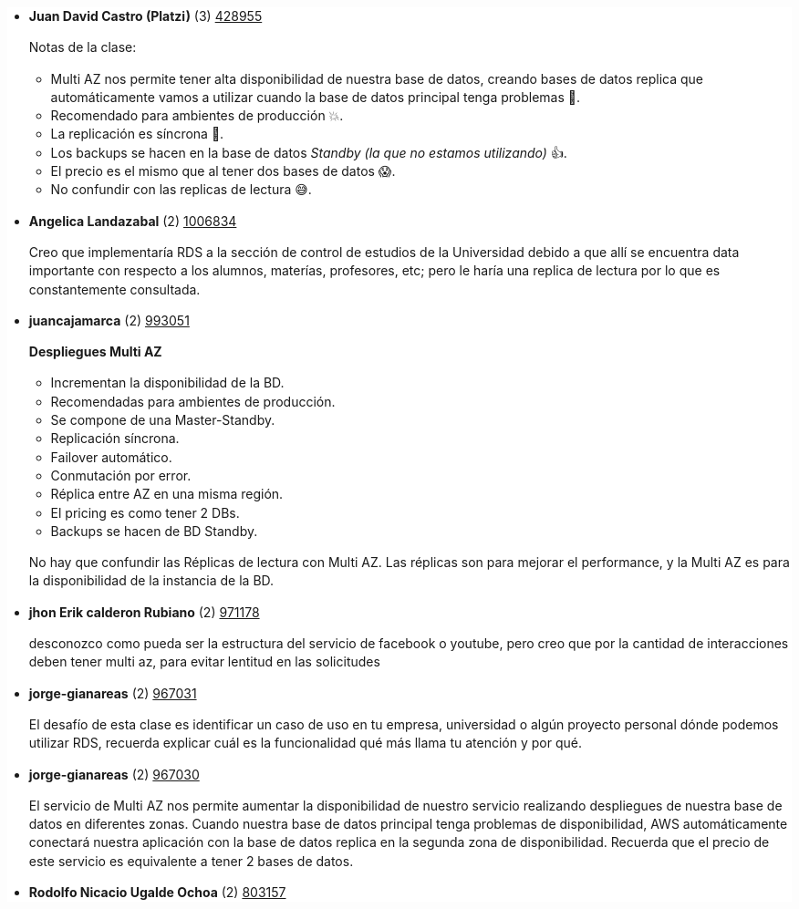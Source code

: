 * **Juan David Castro (Platzi)** (3) [428955](https://platzi.com/comentario/428955/) 

	Notas de la clase:
	
	* Multi AZ nos permite tener alta disponibilidad de nuestra base de datos, creando bases de datos replica que automáticamente vamos a utilizar cuando la base de datos principal tenga problemas 📡.
	* Recomendado para ambientes de producción 💥.
	* La replicación es síncrona 🎏.
	* Los backups se hacen en la base de datos _Standby_ _(la que no estamos utilizando)_ 👍.
	* El precio es el mismo que al tener dos bases de datos 😱.
	* No confundir con las replicas de lectura 😅.
	
	

* **Angelica Landazabal** (2) [1006834](https://platzi.com/comentario/1006834/) 

	Creo que implementaría RDS a la sección de control de estudios de la Universidad debido a que allí se encuentra data importante con respecto a los alumnos, materías, profesores, etc; pero le haría una replica de lectura por lo que es constantemente consultada.

* **juancajamarca** (2) [993051](https://platzi.com/comentario/993051/) 

	 **Despliegues Multi AZ**
	
	* Incrementan la disponibilidad de la BD.
	* Recomendadas para ambientes de producción.
	* Se compone de una Master-Standby.
	* Replicación síncrona.
	* Failover automático.
	* Conmutación por error.
	* Réplica entre AZ en una misma región.
	* El pricing es como tener 2 DBs.
	* Backups se hacen de BD Standby.
	
	
	
	No hay que confundir las Réplicas de lectura con Multi AZ. Las réplicas son para mejorar el performance, y la Multi AZ es para la disponibilidad de la instancia de la BD.

* **jhon Erik calderon Rubiano** (2) [971178](https://platzi.com/comentario/971178/) 

	desconozco como pueda ser la estructura del servicio de facebook o youtube, pero creo que por la cantidad de interacciones deben tener multi az, para evitar lentitud en las solicitudes

* **jorge-gianareas** (2) [967031](https://platzi.com/comentario/967031/) 

	El desafío de esta clase es identificar un caso de uso en tu empresa, universidad o algún proyecto personal dónde podemos utilizar RDS, recuerda explicar cuál es la funcionalidad qué más llama tu atención y por qué.

* **jorge-gianareas** (2) [967030](https://platzi.com/comentario/967030/) 

	El servicio de Multi AZ nos permite aumentar la disponibilidad de nuestro servicio realizando despliegues de nuestra base de datos en diferentes zonas. Cuando nuestra base de datos principal tenga problemas de disponibilidad, AWS automáticamente conectará nuestra aplicación con la base de datos replica en la segunda zona de disponibilidad. Recuerda que el precio de este servicio es equivalente a tener 2 bases de datos.

* **Rodolfo Nicacio Ugalde Ochoa** (2) [803157](https://platzi.com/comentario/803157/) 
